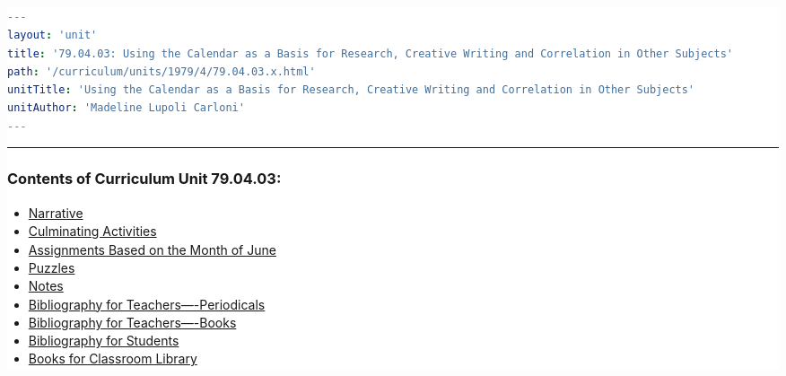 ```yaml
---
layout: 'unit'
title: '79.04.03: Using the Calendar as a Basis for Research, Creative Writing and Correlation in Other Subjects'
path: '/curriculum/units/1979/4/79.04.03.x.html'
unitTitle: 'Using the Calendar as a Basis for Research, Creative Writing and Correlation in Other Subjects'
unitAuthor: 'Madeline Lupoli Carloni'
---
```


<body>
<hr/>
 <h3>
  Contents of Curriculum Unit 79.04.03:
 </h3>
 <ul>
  <a href="#a">
   <li>
    Narrative
   </li>
  </a>
  <a href="#b">
   <li>
    Culminating Activities
   </li>
  </a>
  <a href="#c">
   <li>
    Assignments Based on the Month of June
   </li>
  </a>
  <a href="#d">
   <li>
    Puzzles
   </li>
  </a>
  <a href="#e">
   <li>
    Notes
   </li>
  </a>
  <a href="#f">
   <li>
    Bibliography for Teachers—-Periodicals
   </li>
  </a>
  <a href="#g">
   <li>
    Bibliography for Teachers—-Books
   </li>
  </a>
  <a href="#h">
   <li>
    Bibliography for Students
   </li>
  </a>
  <a href="#i">
   <li>
    Books for Classroom Library
   </li>
  </a>
 </ul>